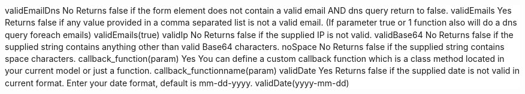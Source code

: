 <td></td>
</tr>
<tr>
<td>validEmailDns</td>
<td>No</td>
<td>Returns false if the form element does not contain a valid email AND dns query return to false.</td>
<td></td>
</tr>
<tr>
<td>validEmails</td>
<td>Yes</td>
<td>Returns false if any value provided in a comma separated list is not a valid email. (If parameter true or 1 function also will do a dns query foreach emails)</td>
<td>validEmails(true)</td>
</tr>
<tr>
<td>validIp</td>
<td>No</td>
<td>Returns false if the supplied IP is not valid.</td>
<td></td>
</tr>
<tr>
<td>validBase64</td>
<td>No</td>
<td>Returns false if the supplied string contains anything other than valid Base64 characters.</td>
<td></td>
</tr>
<tr>
<td>noSpace</td>
<td>No</td>
<td>Returns false if the supplied string contains space characters.</td>
<td></td>
</tr>
<tr>
<td>callback_function(param)</td>
<td>Yes</td>
<td>You can define a custom callback function which is a class method located in your current model or just a function.</td>
<td>callback_functionname(param)</td>
</tr>
<tr>
<td>validDate</td>
<td>Yes</td>
<td>Returns false if the supplied date is not valid in current format. Enter your date format, default is mm-dd-yyyy.</td>
<td>validDate(yyyy-mm-dd)</td>
</tr>

</tbody>
</table>
